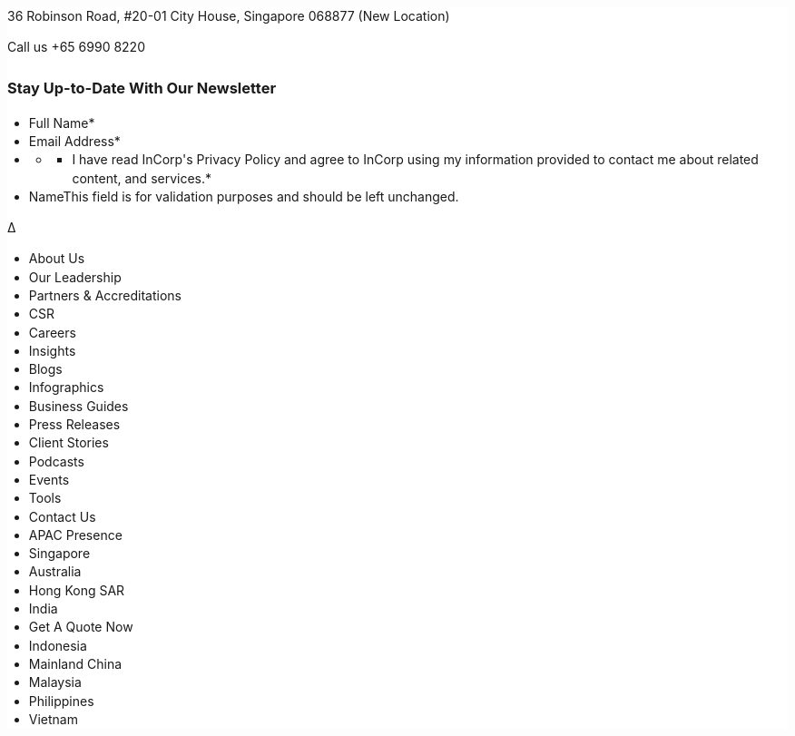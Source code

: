36 Robinson Road, #20-01 City House, Singapore 068877 
(New Location)

Call us +65 6990 8220

### Stay Up-to-Date With Our Newsletter

- Full Name*
- Email Address*
- *
    - I have read InCorp's Privacy Policy and agree to InCorp using my information provided to contact me about related content, and services.*
- NameThis field is for validation purposes and should be left unchanged.

Δ



- About Us
- Our Leadership
- Partners &amp; Accreditations
- CSR
- Careers
- Insights
- Blogs
- Infographics
- Business Guides
- Press Releases
- Client Stories
- Podcasts
- Events
- Tools
- Contact Us
- APAC Presence
- Singapore
- Australia
- Hong Kong SAR
- India
- Get A Quote Now
- Indonesia
- Mainland China
- Malaysia
- Philippines
- Vietnam